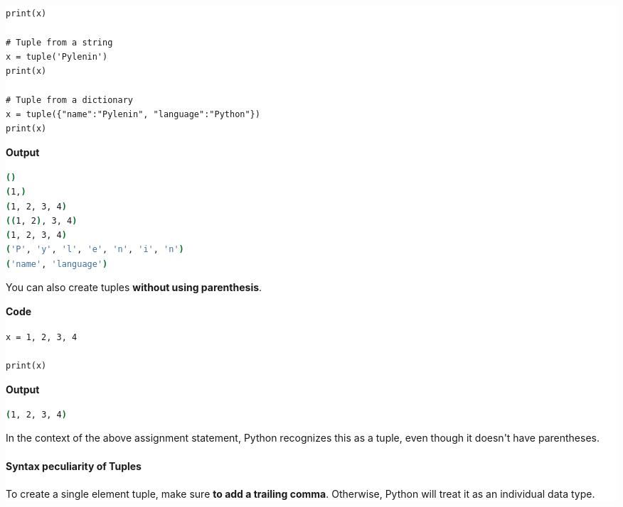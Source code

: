 ```python3
print(x)

# Tuple from a string
x = tuple('Pylenin')
print(x)

# Tuple from a dictionary
x = tuple({"name":"Pylenin", "language":"Python"})
print(x)
```

**Output**

```bash
()
(1,)
(1, 2, 3, 4)
((1, 2), 3, 4)
(1, 2, 3, 4)
('P', 'y', 'l', 'e', 'n', 'i', 'n')
('name', 'language')
```

<script async src="https://pagead2.googlesyndication.com/pagead/js/adsbygoogle.js"></script>

<ins class="adsbygoogle"
     style="display:block"
     data-ad-client="ca-pub-6088392832221933"
     data-ad-slot="8875064651"
     data-ad-format="auto"
     data-full-width-responsive="true"></ins>
<script>
     (adsbygoogle = window.adsbygoogle || []).push({});
</script>

You can also create tuples **without using parenthesis**.

**Code**

```python3
x = 1, 2, 3, 4

print(x)
```

**Output**

```bash
(1, 2, 3, 4)
```

In the context of the above assignment statement, 
Python recognizes this as a tuple, even though it doesn't have parentheses.

#### Syntax peculiarity of Tuples

To create a single element tuple, make sure **to add a trailing comma**. Otherwise, Python will treat it as an individual data type.
